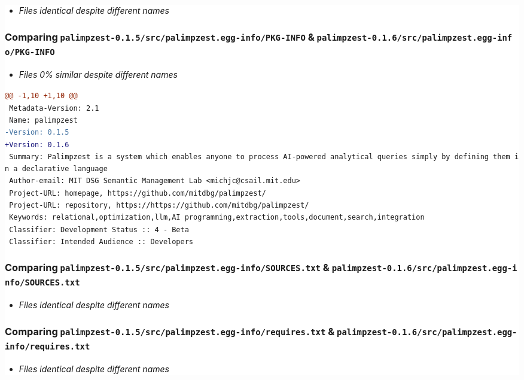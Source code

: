  * *Files identical despite different names*

### Comparing `palimpzest-0.1.5/src/palimpzest.egg-info/PKG-INFO` & `palimpzest-0.1.6/src/palimpzest.egg-info/PKG-INFO`

 * *Files 0% similar despite different names*

```diff
@@ -1,10 +1,10 @@
 Metadata-Version: 2.1
 Name: palimpzest
-Version: 0.1.5
+Version: 0.1.6
 Summary: Palimpzest is a system which enables anyone to process AI-powered analytical queries simply by defining them in a declarative language
 Author-email: MIT DSG Semantic Management Lab <michjc@csail.mit.edu>
 Project-URL: homepage, https://github.com/mitdbg/palimpzest/
 Project-URL: repository, https://https://github.com/mitdbg/palimpzest/
 Keywords: relational,optimization,llm,AI programming,extraction,tools,document,search,integration
 Classifier: Development Status :: 4 - Beta
 Classifier: Intended Audience :: Developers
```

### Comparing `palimpzest-0.1.5/src/palimpzest.egg-info/SOURCES.txt` & `palimpzest-0.1.6/src/palimpzest.egg-info/SOURCES.txt`

 * *Files identical despite different names*

### Comparing `palimpzest-0.1.5/src/palimpzest.egg-info/requires.txt` & `palimpzest-0.1.6/src/palimpzest.egg-info/requires.txt`

 * *Files identical despite different names*

